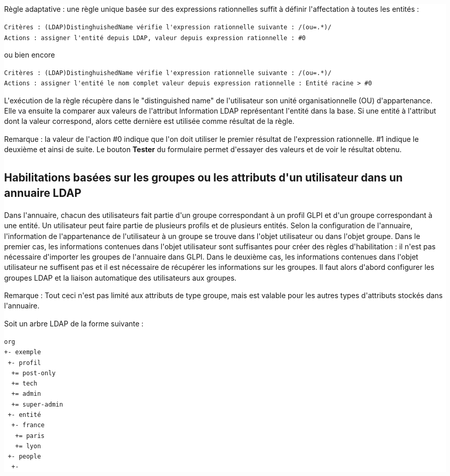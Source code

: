 Règle adaptative : une règle unique basée sur des expressions
rationnelles suffit à définir l'affectation à toutes les entités :

~~~~ {.codeblock}
Critères : (LDAP)DistinghuishedName vérifie l'expression rationnelle suivante : /(ou=.*)/ 
Actions : assigner l'entité depuis LDAP, valeur depuis expression rationnelle : #0
~~~~

ou bien encore

~~~~ {.codeblock}
Critères : (LDAP)DistinghuishedName vérifie l'expression rationnelle suivante : /(ou=.*)/ 
Actions : assigner l'entité le nom complet valeur depuis expression rationnelle : Entité racine > #0
~~~~

L'exécution de la règle récupère dans le "distinguished name" de
l'utilisateur son unité organisationnelle (OU) d'appartenance. Elle va
ensuite la comparer aux valeurs de l'attribut Information LDAP
représentant l'entité dans la base. Si une entité à l'attribut dont la
valeur correspond, alors cette dernière est utilisée comme résultat de
la règle.

Remarque : la valeur de l'action \#0 indique que l'on doit utiliser le
premier résultat de l'expression rationnelle. \#1 indique le deuxième et
ainsi de suite. Le bouton **Tester** du formulaire permet d'essayer des
valeurs et de voir le résultat obtenu.

Habilitations basées sur les groupes ou les attributs d'un utilisateur dans un annuaire LDAP
--------------------------------------------------------------------------------------------

Dans l'annuaire, chacun des utilisateurs fait partie d'un groupe
correspondant à un profil GLPI et d'un groupe correspondant à une
entité. Un utilisateur peut faire partie de plusieurs profils et de
plusieurs entités. Selon la configuration de l'annuaire, l'information
de l'appartenance de l'utilisateur à un groupe se trouve dans l'objet
utilisateur ou dans l'objet groupe. Dans le premier cas, les
informations contenues dans l'objet utilisateur sont suffisantes pour
créer des règles d'habilitation : il n'est pas nécessaire d'importer les
groupes de l'annuaire dans GLPI. Dans le deuxième cas, les informations
contenues dans l'objet utilisateur ne suffisent pas et il est nécessaire
de récupérer les informations sur les groupes. Il faut alors d'abord
configurer les groupes LDAP et la liaison automatique des utilisateurs
aux groupes.

Remarque : Tout ceci n'est pas limité aux attributs de type groupe, mais
est valable pour les autres types d'attributs stockés dans l'annuaire.

Soit un arbre LDAP de la forme suivante :

~~~~ {.codeblock}
org
+- exemple
 +- profil
  += post-only
  += tech
  += admin
  += super-admin
 +- entité
  +- france
   += paris
   += lyon
 +- people
  +-
~~~~
